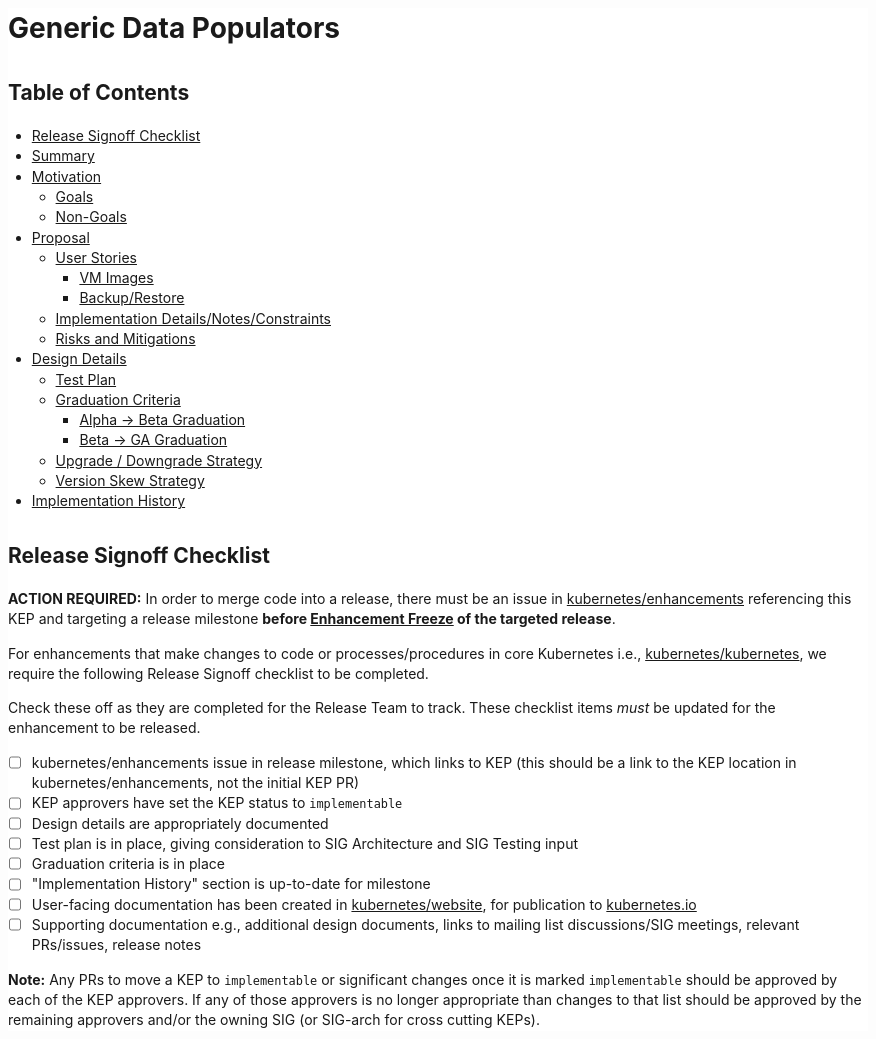 # Generic Data Populators

## Table of Contents


- [Release Signoff Checklist](#release-signoff-checklist)
- [Summary](#summary)
- [Motivation](#motivation)
  - [Goals](#goals)
  - [Non-Goals](#non-goals)
- [Proposal](#proposal)
  - [User Stories](#user-stories)
    - [VM Images](#vm-images)
    - [Backup/Restore](#backuprestore)
  - [Implementation Details/Notes/Constraints](#implementation-detailsnotesconstraints)
  - [Risks and Mitigations](#risks-and-mitigations)
- [Design Details](#design-details)
  - [Test Plan](#test-plan)
  - [Graduation Criteria](#graduation-criteria)
    - [Alpha -&gt; Beta Graduation](#alpha---beta-graduation)
    - [Beta -&gt; GA Graduation](#beta---ga-graduation)
  - [Upgrade / Downgrade Strategy](#upgrade--downgrade-strategy)
  - [Version Skew Strategy](#version-skew-strategy)
- [Implementation History](#implementation-history)


## Release Signoff Checklist

**ACTION REQUIRED:** In order to merge code into a release, there must be an issue in [kubernetes/enhancements] referencing this KEP and targeting a release milestone **before [Enhancement Freeze](https://github.com/kubernetes/sig-release/tree/master/releases)
of the targeted release**.

For enhancements that make changes to code or processes/procedures in core Kubernetes i.e., [kubernetes/kubernetes], we require the following Release Signoff checklist to be completed.

Check these off as they are completed for the Release Team to track. These checklist items _must_ be updated for the enhancement to be released.

- [ ] kubernetes/enhancements issue in release milestone, which links to KEP (this should be a link to the KEP location in kubernetes/enhancements, not the initial KEP PR)
- [ ] KEP approvers have set the KEP status to `implementable`
- [ ] Design details are appropriately documented
- [ ] Test plan is in place, giving consideration to SIG Architecture and SIG Testing input
- [ ] Graduation criteria is in place
- [ ] "Implementation History" section is up-to-date for milestone
- [ ] User-facing documentation has been created in [kubernetes/website], for publication to [kubernetes.io]
- [ ] Supporting documentation e.g., additional design documents, links to mailing list discussions/SIG meetings, relevant PRs/issues, release notes

**Note:** Any PRs to move a KEP to `implementable` or significant changes once it is marked `implementable` should be approved by each of the KEP approvers. If any of those approvers is no longer appropriate than changes to that list should be approved by the remaining approvers and/or the owning SIG (or SIG-arch for cross cutting KEPs).


[kubernetes.io]: https://kubernetes.io/
[kubernetes/enhancements]: https://github.com/kubernetes/enhancements/issues
[kubernetes/kubernetes]: https://github.com/kubernetes/kubernetes
[kubernetes/website]: https://github.com/kubernetes/website